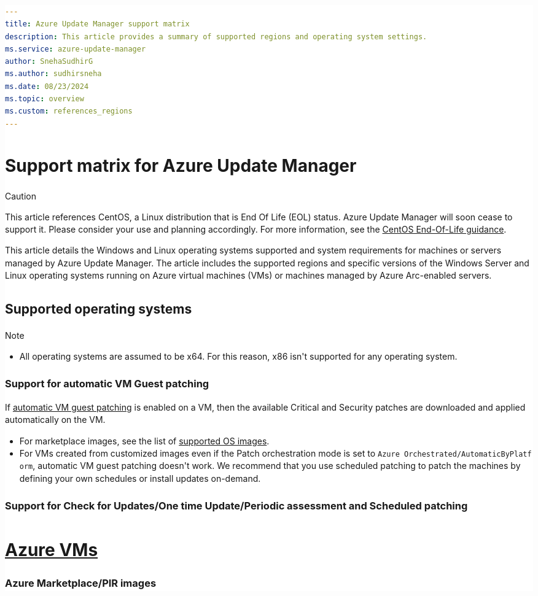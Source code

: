 ```yaml
---
title: Azure Update Manager support matrix
description: This article provides a summary of supported regions and operating system settings.
ms.service: azure-update-manager
author: SnehaSudhirG
ms.author: sudhirsneha
ms.date: 08/23/2024
ms.topic: overview
ms.custom: references_regions
---
```


# Support matrix for Azure Update Manager

> [!CAUTION]
> This article references CentOS, a Linux distribution that is End Of Life (EOL) status. Azure Update Manager will soon cease to support it. Please consider your use and planning accordingly. For more information, see the [CentOS End-Of-Life guidance](/azure/virtual-machines/workloads/centos/centos-end-of-life).

This article details the Windows and Linux operating systems supported and system requirements for machines or servers managed by Azure Update Manager. The article includes the supported regions and specific versions of the Windows Server and Linux operating systems running on Azure virtual machines (VMs) or machines managed by Azure Arc-enabled servers.

## Supported operating systems

>[!NOTE]
> - All operating systems are assumed to be x64. For this reason, x86 isn't supported for any operating system.


### Support for automatic VM Guest patching

If [automatic VM guest patching](/azure/virtual-machines/automatic-vm-guest-patching) is enabled on a VM, then the available Critical and Security patches are downloaded and applied automatically on the VM.

- For marketplace images, see the list of [supported OS images](/azure/virtual-machines/automatic-vm-guest-patching#supported-os-images).
- For VMs created from customized images even if the Patch orchestration mode is set to `Azure Orchestrated/AutomaticByPlatform`, automatic VM guest patching doesn't work. We recommend that you use scheduled patching to patch the machines by defining your own schedules or install updates on-demand.

### Support for Check for Updates/One time Update/Periodic assessment and Scheduled patching

# [Azure VMs](#tab/azurevm-os)

### Azure Marketplace/PIR images
